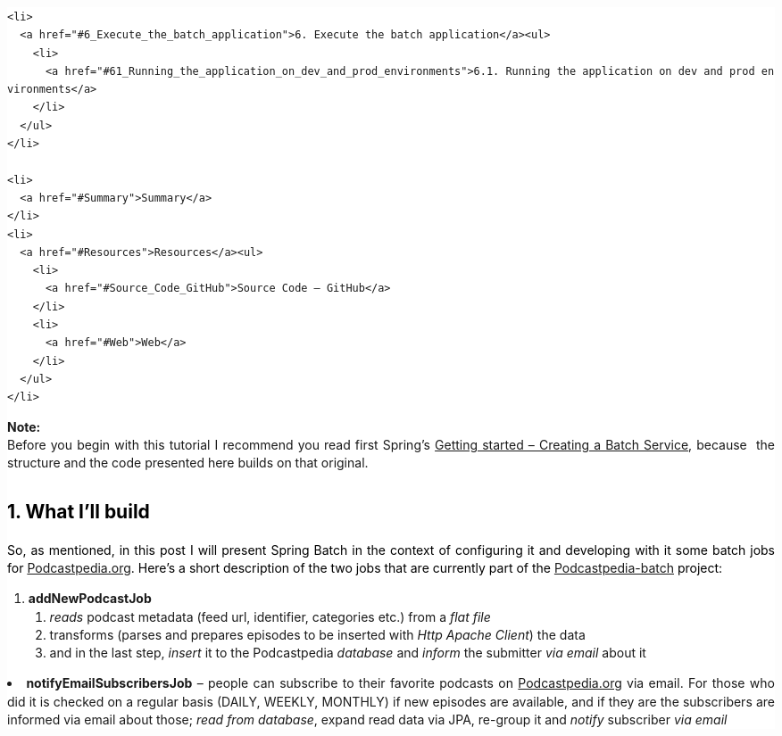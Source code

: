     <li>
      <a href="#6_Execute_the_batch_application">6. Execute the batch application</a><ul>
        <li>
          <a href="#61_Running_the_application_on_dev_and_prod_environments">6.1. Running the application on dev and prod environments</a>
        </li>
      </ul>
    </li>

    <li>
      <a href="#Summary">Summary</a>
    </li>
    <li>
      <a href="#Resources">Resources</a><ul>
        <li>
          <a href="#Source_Code_GitHub">Source Code – GitHub</a>
        </li>
        <li>
          <a href="#Web">Web</a>
        </li>
      </ul>
    </li>
  </ul>
</div>

<p class="title note_normal" style="text-align: justify;">
  <strong>Note:<br /> </strong>Before you begin with this tutorial I recommend you read first Spring&#8217;s <a title="http://spring.io/guides/gs/batch-processing/" href="http://spring.io/guides/gs/batch-processing/" target="_blank">Getting started &#8211; Creating a Batch Service</a>, because  the structure and the code presented here builds on that original.
</p>

<h2 class="title" style="color: #000000; text-align: justify;">
  <span id="1_What_I8217llbuild">1. What I&#8217;ll build</span>
</h2>

<p class="title" style="color: #000000; text-align: justify;">
  So, as mentioned, in this post I will present Spring Batch in the context of configuring it and developing with it some batch jobs for <a title="Podcastpedia.org, knowledge to go" href="https://github.com/CodepediaOrg/podcastpedia" target="_blank">Podcastpedia.org</a>. Here&#8217;s a short description of the two jobs that are currently part of the <a title="https://github.com/podcastpedia/podcastpedia-batch" href="https://github.com/podcastpedia/podcastpedia-batch" target="_blank">Podcastpedia-batch</a> project:
</p>

  1. **addNewPodcastJob**
      1. _reads_ podcast metadata (feed url, identifier, categories etc.) from a _flat file_
      2. transforms (parses and prepares episodes to be inserted with _Http Apache Client_) the data
      3. and in the last step, _insert_ it to the Podcastpedia _database_ and _inform_ the submitter _via email_ about it
<li style="text-align: justify;">
  <strong>notifyEmailSubscribersJob</strong> &#8211; people can subscribe to their favorite podcasts on <a title="https://github.com/CodepediaOrg/podcastpedia/" href="https://github.com/CodepediaOrg/podcastpedia/" target="_blank">Podcastpedia.org</a> via email. For those who did it is checked on a regular basis (DAILY, WEEKLY, MONTHLY) if new episodes are available, and if they are the subscribers are informed via email about those; <em>read from database</em>, expand read data via JPA, re-group it and <em>notify</em> subscriber <em>via email</em>
</li>
